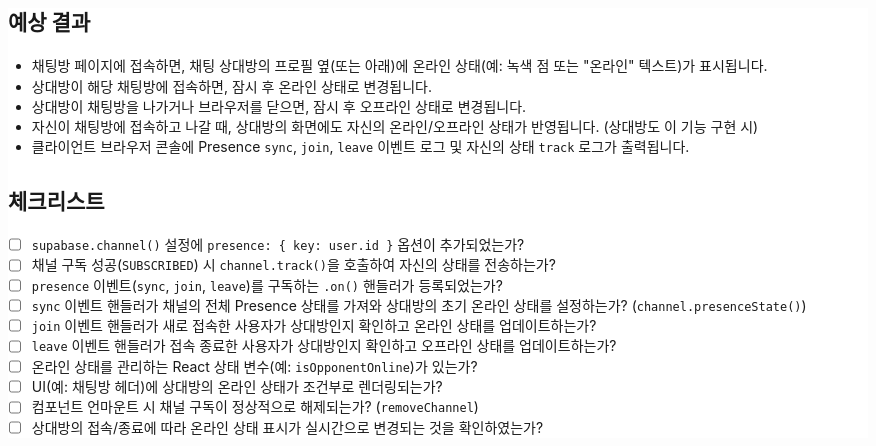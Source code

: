 ## 예상 결과

*   채팅방 페이지에 접속하면, 채팅 상대방의 프로필 옆(또는 아래)에 온라인 상태(예: 녹색 점 또는 "온라인" 텍스트)가 표시됩니다.
*   상대방이 해당 채팅방에 접속하면, 잠시 후 온라인 상태로 변경됩니다.
*   상대방이 채팅방을 나가거나 브라우저를 닫으면, 잠시 후 오프라인 상태로 변경됩니다.
*   자신이 채팅방에 접속하고 나갈 때, 상대방의 화면에도 자신의 온라인/오프라인 상태가 반영됩니다. (상대방도 이 기능 구현 시)
*   클라이언트 브라우저 콘솔에 Presence `sync`, `join`, `leave` 이벤트 로그 및 자신의 상태 `track` 로그가 출력됩니다.

## 체크리스트

*   [ ] `supabase.channel()` 설정에 `presence: { key: user.id }` 옵션이 추가되었는가?
*   [ ] 채널 구독 성공(`SUBSCRIBED`) 시 `channel.track()`을 호출하여 자신의 상태를 전송하는가?
*   [ ] `presence` 이벤트(`sync`, `join`, `leave`)를 구독하는 `.on()` 핸들러가 등록되었는가?
*   [ ] `sync` 이벤트 핸들러가 채널의 전체 Presence 상태를 가져와 상대방의 초기 온라인 상태를 설정하는가? (`channel.presenceState()`)
*   [ ] `join` 이벤트 핸들러가 새로 접속한 사용자가 상대방인지 확인하고 온라인 상태를 업데이트하는가?
*   [ ] `leave` 이벤트 핸들러가 접속 종료한 사용자가 상대방인지 확인하고 오프라인 상태를 업데이트하는가?
*   [ ] 온라인 상태를 관리하는 React 상태 변수(예: `isOpponentOnline`)가 있는가?
*   [ ] UI(예: 채팅방 헤더)에 상대방의 온라인 상태가 조건부로 렌더링되는가?
*   [ ] 컴포넌트 언마운트 시 채널 구독이 정상적으로 해제되는가? (`removeChannel`)
*   [ ] 상대방의 접속/종료에 따라 온라인 상태 표시가 실시간으로 변경되는 것을 확인하였는가?
